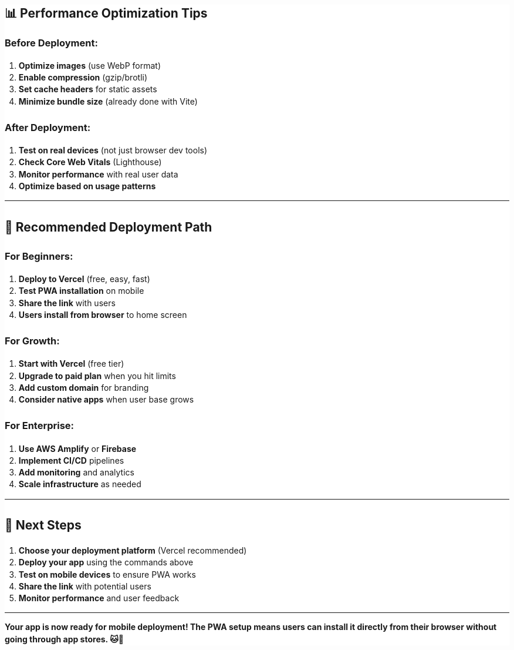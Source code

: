 ## 📊 **Performance Optimization Tips**

### **Before Deployment:**
1. **Optimize images** (use WebP format)
2. **Enable compression** (gzip/brotli)
3. **Set cache headers** for static assets
4. **Minimize bundle size** (already done with Vite)

### **After Deployment:**
1. **Test on real devices** (not just browser dev tools)
2. **Check Core Web Vitals** (Lighthouse)
3. **Monitor performance** with real user data
4. **Optimize based on usage patterns**

---

## 🎯 **Recommended Deployment Path**

### **For Beginners:**
1. **Deploy to Vercel** (free, easy, fast)
2. **Test PWA installation** on mobile
3. **Share the link** with users
4. **Users install from browser** to home screen

### **For Growth:**
1. **Start with Vercel** (free tier)
2. **Upgrade to paid plan** when you hit limits
3. **Add custom domain** for branding
4. **Consider native apps** when user base grows

### **For Enterprise:**
1. **Use AWS Amplify** or **Firebase**
2. **Implement CI/CD** pipelines
3. **Add monitoring** and analytics
4. **Scale infrastructure** as needed

---

## 🚀 **Next Steps**

1. **Choose your deployment platform** (Vercel recommended)
2. **Deploy your app** using the commands above
3. **Test on mobile devices** to ensure PWA works
4. **Share the link** with potential users
5. **Monitor performance** and user feedback

---

**Your app is now ready for mobile deployment! The PWA setup means users can install it directly from their browser without going through app stores. 🐱📍**
